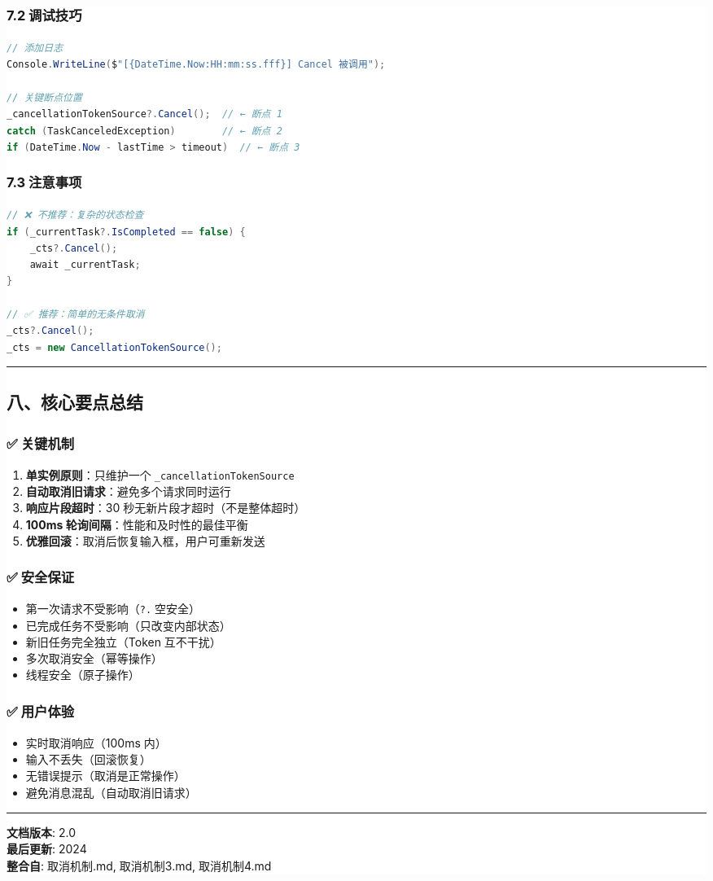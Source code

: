 ### 7.2 调试技巧

```csharp
// 添加日志
Console.WriteLine($"[{DateTime.Now:HH:mm:ss.fff}] Cancel 被调用");

// 关键断点位置
_cancellationTokenSource?.Cancel();  // ← 断点 1
catch (TaskCanceledException)        // ← 断点 2
if (DateTime.Now - lastTime > timeout)  // ← 断点 3
```

### 7.3 注意事项

```csharp
// ❌ 不推荐：复杂的状态检查
if (_currentTask?.IsCompleted == false) {
    _cts?.Cancel();
    await _currentTask;
}

// ✅ 推荐：简单的无条件取消
_cts?.Cancel();
_cts = new CancellationTokenSource();
```

---

## 八、核心要点总结

### ✅ 关键机制

1. **单实例原则**：只维护一个 `_cancellationTokenSource`
2. **自动取消旧请求**：避免多个请求同时运行
3. **响应片段超时**：30 秒无新片段才超时（不是整体超时）
4. **100ms 轮询间隔**：性能和及时性的最佳平衡
5. **优雅回滚**：取消后恢复输入框，用户可重新发送

### ✅ 安全保证

- 第一次请求不受影响（`?.` 空安全）
- 已完成任务不受影响（只改变内部状态）
- 新旧任务完全独立（Token 互不干扰）
- 多次取消安全（幂等操作）
- 线程安全（原子操作）

### ✅ 用户体验

- 实时取消响应（100ms 内）
- 输入不丢失（回滚恢复）
- 无错误提示（取消是正常操作）
- 避免消息混乱（自动取消旧请求）

---

**文档版本**: 2.0  
**最后更新**: 2024  
**整合自**: 取消机制.md, 取消机制3.md, 取消机制4.md
